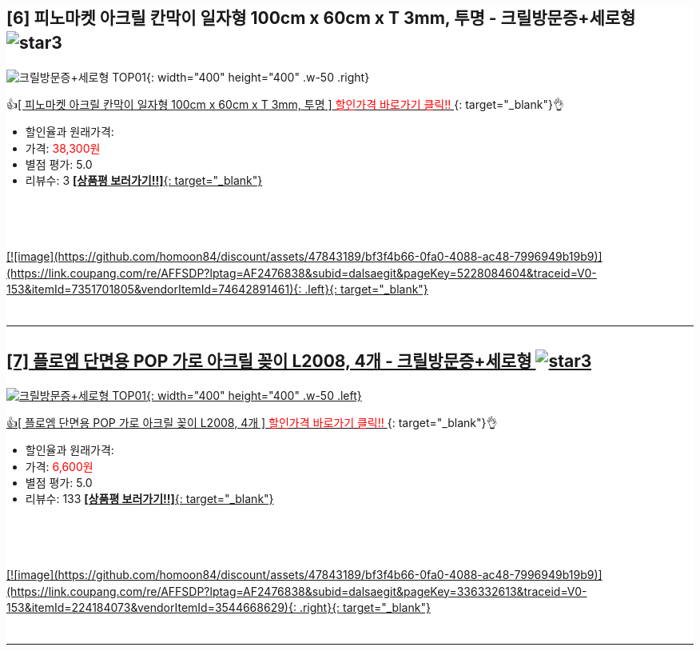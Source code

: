 
        
       
## [6]  피노마켓 아크릴 칸막이 일자형 100cm x 60cm x T 3mm, 투명 - 크릴방문증+세로형  <img width="81" alt="star3" src="https://user-images.githubusercontent.com/78655692/151471989-9e21d7a8-a7b6-44b0-b598-2bb204b56b00.png">

![크릴방문증+세로형 TOP01](https://thumbnail6.coupangcdn.com/thumbnails/remote/230x230ex/image/retail/images/2021/03/23/18/3/e7784e49-0661-413c-bf6c-7f7a668e20c3.jpg){: width="400" height="400" .w-50 .right}


👍<a href="https://link.coupang.com/re/AFFSDP?lptag=AF2476838&subid=dalsaegit&pageKey=5228084604&traceid=V0-153&itemId=7351701805&vendorItemId=74642891461">[ 피노마켓 아크릴 칸막이 일자형 100cm x 60cm x T 3mm, 투명 ]<font color=red> 할인가격 바로가기 클릭!! </font></a>{: target="_blank"}👌
<br>
- 할인율과 원래가격: 
- 가격: <span style='color:red'>38,300원</span>
- 별점 평가: 5.0
- 리뷰수: 3 <a href="https://link.coupang.com/re/AFFSDP?lptag=AF2476838&subid=dalsaegit&pageKey=5228084604&traceid=V0-153&itemId=7351701805&vendorItemId=74642891461"> <strong>[상품평 보러가기!!]</strong>{: target="_blank"}
<br>
<br>
<br>
[![image](https://github.com/homoon84/discount/assets/47843189/bf3f4b66-0fa0-4088-ac48-7996949b19b9)](https://link.coupang.com/re/AFFSDP?lptag=AF2476838&subid=dalsaegit&pageKey=5228084604&traceid=V0-153&itemId=7351701805&vendorItemId=74642891461){: .left}{: target="_blank"}
<br>
<br>

---

        
       
## [7]  플로엠 단면용 POP 가로 아크릴 꽂이 L2008, 4개 - 크릴방문증+세로형  <img width="81" alt="star3" src="https://user-images.githubusercontent.com/78655692/151471989-9e21d7a8-a7b6-44b0-b598-2bb204b56b00.png">

![크릴방문증+세로형 TOP01](https://thumbnail10.coupangcdn.com/thumbnails/remote/230x230ex/image/retail/images/2018/02/22/14/0/49e15e5d-2f00-4069-b6e6-bda6c0107497.jpg){: width="400" height="400" .w-50 .left}


👍<a href="https://link.coupang.com/re/AFFSDP?lptag=AF2476838&subid=dalsaegit&pageKey=336332613&traceid=V0-153&itemId=224184073&vendorItemId=3544668629">[ 플로엠 단면용 POP 가로 아크릴 꽂이 L2008, 4개 ]<font color=red> 할인가격 바로가기 클릭!! </font></a>{: target="_blank"}👌
<br>
- 할인율과 원래가격: 
- 가격: <span style='color:red'>6,600원</span>
- 별점 평가: 5.0
- 리뷰수: 133 <a href="https://link.coupang.com/re/AFFSDP?lptag=AF2476838&subid=dalsaegit&pageKey=336332613&traceid=V0-153&itemId=224184073&vendorItemId=3544668629"> <strong>[상품평 보러가기!!]</strong>{: target="_blank"}
<br>
<br>
<br>
[![image](https://github.com/homoon84/discount/assets/47843189/bf3f4b66-0fa0-4088-ac48-7996949b19b9)](https://link.coupang.com/re/AFFSDP?lptag=AF2476838&subid=dalsaegit&pageKey=336332613&traceid=V0-153&itemId=224184073&vendorItemId=3544668629){: .right}{: target="_blank"}
<br>
<br>

---